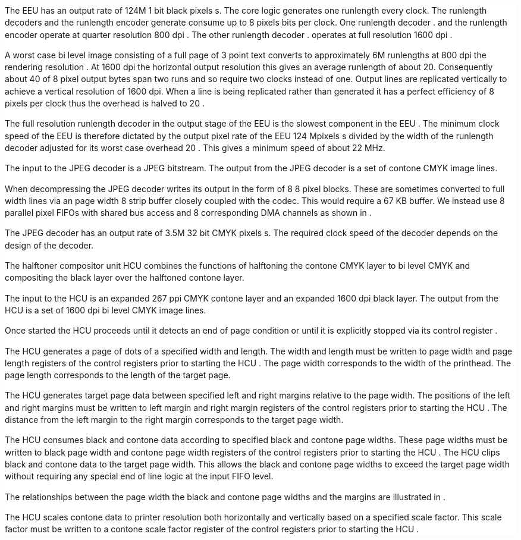 The EEU has an output rate of 124M 1 bit black pixels s. The core logic generates one runlength every clock. The runlength decoders and the runlength encoder generate consume up to 8 pixels bits per clock. One runlength decoder . and the runlength encoder operate at quarter resolution 800 dpi . The other runlength decoder . operates at full resolution 1600 dpi .

A worst case bi level image consisting of a full page of 3 point text converts to approximately 6M runlengths at 800 dpi the rendering resolution . At 1600 dpi the horizontal output resolution this gives an average runlength of about 20. Consequently about 40 of 8 pixel output bytes span two runs and so require two clocks instead of one. Output lines are replicated vertically to achieve a vertical resolution of 1600 dpi. When a line is being replicated rather than generated it has a perfect efficiency of 8 pixels per clock thus the overhead is halved to 20 .

The full resolution runlength decoder in the output stage of the EEU is the slowest component in the EEU . The minimum clock speed of the EEU is therefore dictated by the output pixel rate of the EEU 124 Mpixels s divided by the width of the runlength decoder adjusted for its worst case overhead 20 . This gives a minimum speed of about 22 MHz.

The input to the JPEG decoder is a JPEG bitstream. The output from the JPEG decoder is a set of contone CMYK image lines.

When decompressing the JPEG decoder writes its output in the form of 8 8 pixel blocks. These are sometimes converted to full width lines via an page width 8 strip buffer closely coupled with the codec. This would require a 67 KB buffer. We instead use 8 parallel pixel FIFOs with shared bus access and 8 corresponding DMA channels as shown in .

The JPEG decoder has an output rate of 3.5M 32 bit CMYK pixels s. The required clock speed of the decoder depends on the design of the decoder.

The halftoner compositor unit HCU combines the functions of halftoning the contone CMYK layer to bi level CMYK and compositing the black layer over the halftoned contone layer.

The input to the HCU is an expanded 267 ppi CMYK contone layer and an expanded 1600 dpi black layer. The output from the HCU is a set of 1600 dpi bi level CMYK image lines.

Once started the HCU proceeds until it detects an end of page condition or until it is explicitly stopped via its control register .

The HCU generates a page of dots of a specified width and length. The width and length must be written to page width and page length registers of the control registers prior to starting the HCU . The page width corresponds to the width of the printhead. The page length corresponds to the length of the target page.

The HCU generates target page data between specified left and right margins relative to the page width. The positions of the left and right margins must be written to left margin and right margin registers of the control registers prior to starting the HCU . The distance from the left margin to the right margin corresponds to the target page width.

The HCU consumes black and contone data according to specified black and contone page widths. These page widths must be written to black page width and contone page width registers of the control registers prior to starting the HCU . The HCU clips black and contone data to the target page width. This allows the black and contone page widths to exceed the target page width without requiring any special end of line logic at the input FIFO level.

The relationships between the page width the black and contone page widths and the margins are illustrated in .

The HCU scales contone data to printer resolution both horizontally and vertically based on a specified scale factor. This scale factor must be written to a contone scale factor register of the control registers prior to starting the HCU .
